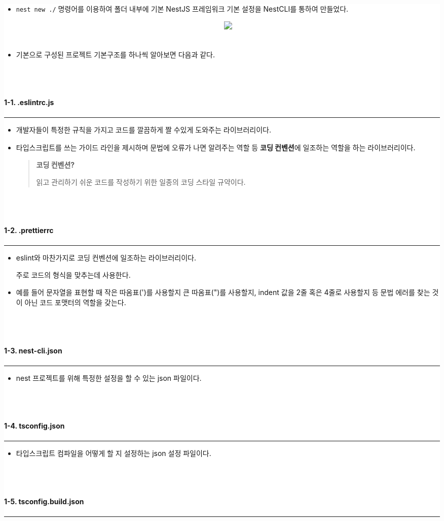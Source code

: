 
- `nest new ./` 명령어를 이용하여 폴더 내부에 기본 NestJS 프레임워크 기본 설정을 NestCLI를 통하여 만들었다.

  <center><img src="https://user-images.githubusercontent.com/83164003/163496350-819bacb8-f9c5-4af4-a4a7-19847eb427a3.png"></center><br>

- 기본으로 구성된 프로젝트 기본구조를 하나씩 알아보면 다음과 같다.

<br>
<br>

#### 1-1. .eslintrc.js

---

- 개발자들이 특정한 규칙을 가지고 코드를 깔끔하게 짤 수있게 도와주는 라이브러리이다.

- 타입스크립트를 쓰는 가이드 라인을 제시하며 문법에 오류가 나면 알려주는 역할 등 **코딩 컨벤션**에 일조하는 역할을 하는 라이브러리이다.

  > **코딩 컨벤션?**
  >
  > 읽고 관리하기 쉬운 코드를 작성하기 위한 일종의 코딩 스타일 규약이다.

<br>
<br>

#### 1-2. .prettierrc

---

- eslint와 마찬가지로 코딩 컨벤션에 일조하는 라이브러리이다.

  주로 코드의 형식을 맞추는데 사용한다.

- 예를 들어 문자열을 표현할 때 작은 따옴표(')를 사용할지 큰 따옴표(")를 사용할지, indent 값을 2줄 혹은 4줄로 사용할지 등 문법 에러를 찾는 것이 아닌 코드 포맷터의 역할을 갖는다.

<br>
<br>

#### 1-3. nest-cli.json

---

- nest 프로젝트를 위해 특정한 설정을 할 수 있는 json 파일이다.

<br>
<br>

#### 1-4. tsconfig.json

---

- 타입스크립트 컴파일을 어떻게 할 지 설정하는 json 설정 파일이다.

<br>
<br>

#### 1-5. tsconfig.build.json

---